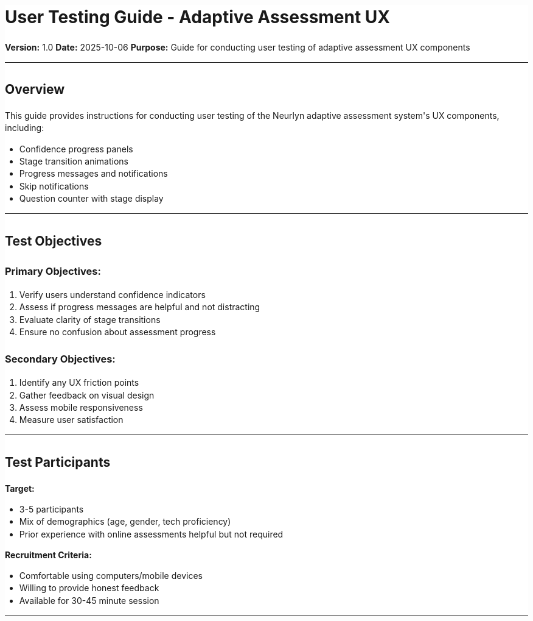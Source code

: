 # User Testing Guide - Adaptive Assessment UX

**Version:** 1.0
**Date:** 2025-10-06
**Purpose:** Guide for conducting user testing of adaptive assessment UX components

---

## Overview

This guide provides instructions for conducting user testing of the Neurlyn adaptive assessment system's UX components, including:
- Confidence progress panels
- Stage transition animations
- Progress messages and notifications
- Skip notifications
- Question counter with stage display

---

## Test Objectives

### Primary Objectives:
1. Verify users understand confidence indicators
2. Assess if progress messages are helpful and not distracting
3. Evaluate clarity of stage transitions
4. Ensure no confusion about assessment progress

### Secondary Objectives:
1. Identify any UX friction points
2. Gather feedback on visual design
3. Assess mobile responsiveness
4. Measure user satisfaction

---

## Test Participants

**Target:**
- 3-5 participants
- Mix of demographics (age, gender, tech proficiency)
- Prior experience with online assessments helpful but not required

**Recruitment Criteria:**
- Comfortable using computers/mobile devices
- Willing to provide honest feedback
- Available for 30-45 minute session

---
